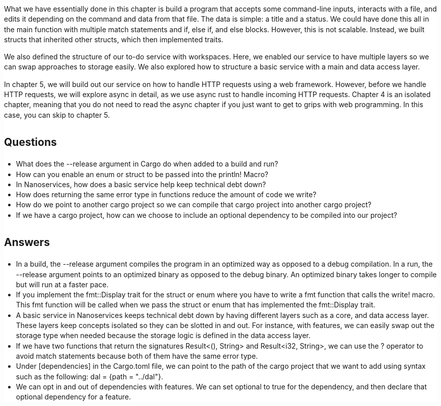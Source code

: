 What we have essentially done in this chapter is build a program that accepts some command-line inputs, interacts with a file, and edits it depending on the command and data from that file. The data is simple: a title and a status. We could have done this all in the main function with multiple match statements and if, else if, and else blocks. However, this is not scalable. Instead, we built structs that inherited other structs, which then implemented traits.

We also defined the structure of our to-do service with workspaces. Here, we enabled our service to have multiple layers so we can swap approaches to storage easily. We also explored how to structure a basic service with a main and data access layer.

In chapter 5, we will build out our service on how to handle HTTP requests using a web framework. However, before we handle HTTP requests, we will explore async in detail, as we use async rust to handle incoming HTTP requests. Chapter 4 is an isolated chapter, meaning that you do not need to read the async chapter if you just want to get to grips with web programming. In this case, you can skip to chapter 5.

## Questions

- What does the --release argument in Cargo do when added to a build and run?
- How can you enable an enum or struct to be passed into the println! Macro?
- In Nanoservices, how does a basic service help keep technical debt down?
- How does returning the same error type in functions reduce the amount of code we write?
- How do we point to another cargo project so we can compile that cargo project into another cargo project?
- If we have a cargo project, how can we choose to include an optional dependency to be compiled into our project?

## Answers

- In a build, the --release argument compiles the program in an optimized way as opposed to a debug compilation. In a run, the --release argument points to an optimized binary as opposed to the debug binary. An optimized binary takes longer to compile but will run at a faster pace.
- If you implement the fmt::Display trait for the struct or enum where you have to write a fmt function that calls the write! macro. This fmt function will be called when we pass the struct or enum that has implemented the fmt::Display trait.
- A basic service in Nanoservices keeps technical debt down by having different layers such as a core, and data access layer. These layers keep concepts isolated so they can be slotted in and out. For instance, with features, we can easily swap out the storage type when needed because the storage logic is defined in the data access layer.
- If we have two functions that return the signatures Result<(), String> and Result<i32, String>, we can use the ? operator to avoid match statements because both of them have the same error type.
- Under [dependencies] in the Cargo.toml file, we can point to the path of the cargo project that we want to add using syntax such as the following: dal = {path = "../dal"}.
- We can opt in and out of dependencies with features. We can set optional to true for the dependency, and then declare that optional dependency for a feature.
